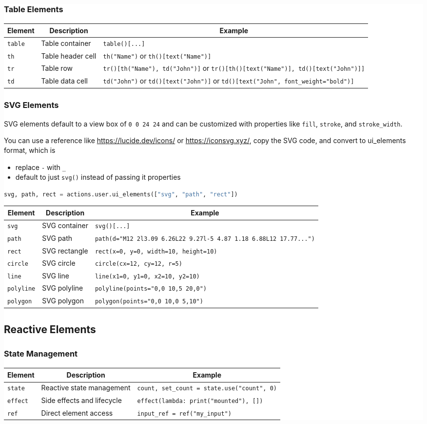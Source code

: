 ### Table Elements

| Element | Description | Example |
|---------|-------------|---------|
| `table` | Table container | `table()[...]` |
| `th` | Table header cell | `th("Name")` or `th()[text("Name")]` |
| `tr` | Table row | `tr()[th("Name"), td("John")]` or `tr()[th()[text("Name")], td()[text("John")]]` |
| `td` | Table data cell | `td("John")` or `td()[text("John")]` or `td()[text("John", font_weight="bold")]` |

### SVG Elements

SVG elements default to a view box of `0 0 24 24` and can be customized with properties like `fill`, `stroke`, and `stroke_width`.

You can use a reference like https://lucide.dev/icons/ or https://iconsvg.xyz/, copy the SVG code, and convert to ui_elements format, which is
- replace `-` with `_`
- default to just `svg()` instead of passing it properties

```python
svg, path, rect = actions.user.ui_elements(["svg", "path", "rect"])
```

| Element | Description | Example |
|---------|-------------|---------|
| `svg` | SVG container | `svg()[...]` |
| `path` | SVG path | `path(d="M12 2l3.09 6.26L22 9.27l-5 4.87 1.18 6.88L12 17.77...")` |
| `rect` | SVG rectangle | `rect(x=0, y=0, width=10, height=10)` |
| `circle` | SVG circle | `circle(cx=12, cy=12, r=5)` |
| `line` | SVG line | `line(x1=0, y1=0, x2=10, y2=10)` |
| `polyline` | SVG polyline | `polyline(points="0,0 10,5 20,0")` |
| `polygon` | SVG polygon | `polygon(points="0,0 10,0 5,10")` |

## Reactive Elements

### State Management

| Element | Description | Example |
|---------|-------------|---------|
| `state` | Reactive state management | `count, set_count = state.use("count", 0)` |
| `effect` | Side effects and lifecycle | `effect(lambda: print("mounted"), [])` |
| `ref` | Direct element access | `input_ref = ref("my_input")` |
